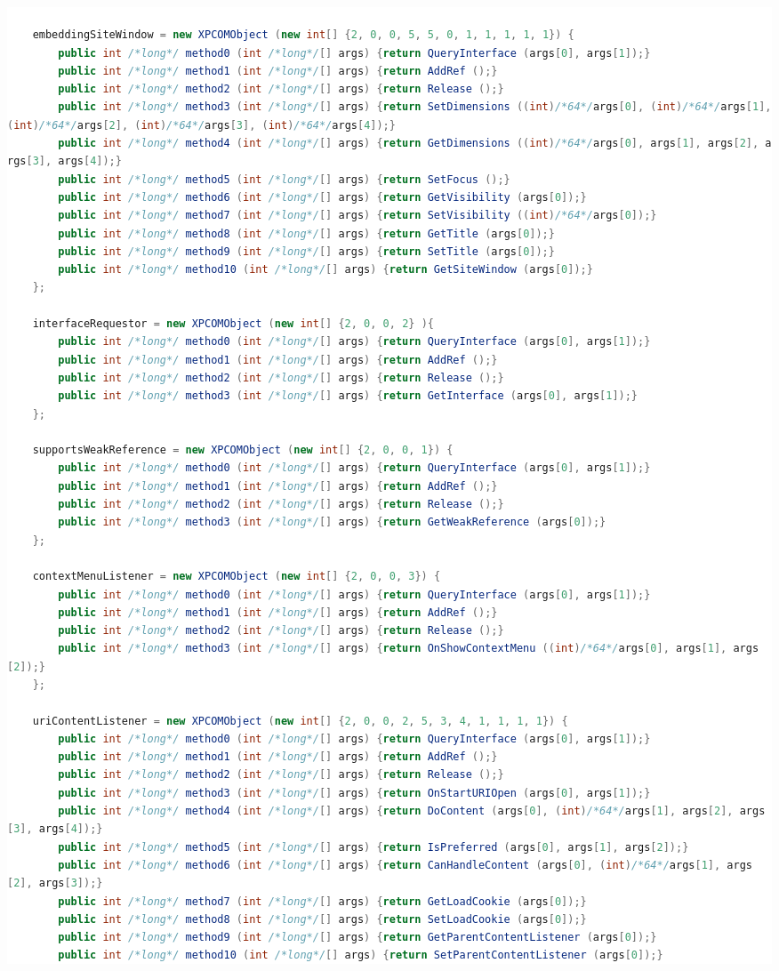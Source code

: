 ```java
		
	embeddingSiteWindow = new XPCOMObject (new int[] {2, 0, 0, 5, 5, 0, 1, 1, 1, 1, 1}) {
		public int /*long*/ method0 (int /*long*/[] args) {return QueryInterface (args[0], args[1]);}
		public int /*long*/ method1 (int /*long*/[] args) {return AddRef ();}
		public int /*long*/ method2 (int /*long*/[] args) {return Release ();}
		public int /*long*/ method3 (int /*long*/[] args) {return SetDimensions ((int)/*64*/args[0], (int)/*64*/args[1], (int)/*64*/args[2], (int)/*64*/args[3], (int)/*64*/args[4]);}
		public int /*long*/ method4 (int /*long*/[] args) {return GetDimensions ((int)/*64*/args[0], args[1], args[2], args[3], args[4]);}
		public int /*long*/ method5 (int /*long*/[] args) {return SetFocus ();}
		public int /*long*/ method6 (int /*long*/[] args) {return GetVisibility (args[0]);}
		public int /*long*/ method7 (int /*long*/[] args) {return SetVisibility ((int)/*64*/args[0]);}
		public int /*long*/ method8 (int /*long*/[] args) {return GetTitle (args[0]);}
		public int /*long*/ method9 (int /*long*/[] args) {return SetTitle (args[0]);}
		public int /*long*/ method10 (int /*long*/[] args) {return GetSiteWindow (args[0]);}
	};
	
	interfaceRequestor = new XPCOMObject (new int[] {2, 0, 0, 2} ){
		public int /*long*/ method0 (int /*long*/[] args) {return QueryInterface (args[0], args[1]);}
		public int /*long*/ method1 (int /*long*/[] args) {return AddRef ();}
		public int /*long*/ method2 (int /*long*/[] args) {return Release ();}
		public int /*long*/ method3 (int /*long*/[] args) {return GetInterface (args[0], args[1]);}
	};
		
	supportsWeakReference = new XPCOMObject (new int[] {2, 0, 0, 1}) {
		public int /*long*/ method0 (int /*long*/[] args) {return QueryInterface (args[0], args[1]);}
		public int /*long*/ method1 (int /*long*/[] args) {return AddRef ();}
		public int /*long*/ method2 (int /*long*/[] args) {return Release ();}
		public int /*long*/ method3 (int /*long*/[] args) {return GetWeakReference (args[0]);}
	};
	
	contextMenuListener = new XPCOMObject (new int[] {2, 0, 0, 3}) {
		public int /*long*/ method0 (int /*long*/[] args) {return QueryInterface (args[0], args[1]);}
		public int /*long*/ method1 (int /*long*/[] args) {return AddRef ();}
		public int /*long*/ method2 (int /*long*/[] args) {return Release ();}
		public int /*long*/ method3 (int /*long*/[] args) {return OnShowContextMenu ((int)/*64*/args[0], args[1], args[2]);}
	};
	
	uriContentListener = new XPCOMObject (new int[] {2, 0, 0, 2, 5, 3, 4, 1, 1, 1, 1}) {
		public int /*long*/ method0 (int /*long*/[] args) {return QueryInterface (args[0], args[1]);}
		public int /*long*/ method1 (int /*long*/[] args) {return AddRef ();}
		public int /*long*/ method2 (int /*long*/[] args) {return Release ();}
		public int /*long*/ method3 (int /*long*/[] args) {return OnStartURIOpen (args[0], args[1]);}
		public int /*long*/ method4 (int /*long*/[] args) {return DoContent (args[0], (int)/*64*/args[1], args[2], args[3], args[4]);}
		public int /*long*/ method5 (int /*long*/[] args) {return IsPreferred (args[0], args[1], args[2]);}
		public int /*long*/ method6 (int /*long*/[] args) {return CanHandleContent (args[0], (int)/*64*/args[1], args[2], args[3]);}
		public int /*long*/ method7 (int /*long*/[] args) {return GetLoadCookie (args[0]);}
		public int /*long*/ method8 (int /*long*/[] args) {return SetLoadCookie (args[0]);}
		public int /*long*/ method9 (int /*long*/[] args) {return GetParentContentListener (args[0]);}
		public int /*long*/ method10 (int /*long*/[] args) {return SetParentContentListener (args[0]);}		
```